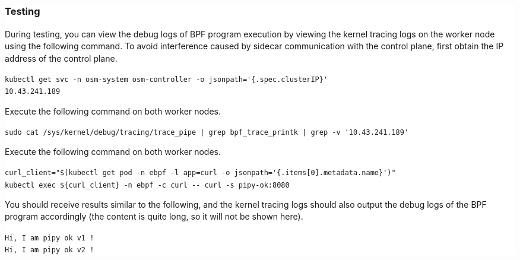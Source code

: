 ```bash
```

### Testing

During testing, you can view the debug logs of BPF program execution by viewing the kernel tracing logs on the worker node using the following command. To avoid interference caused by sidecar communication with the control plane, first obtain the IP address of the control plane.

```shell
kubectl get svc -n osm-system osm-controller -o jsonpath='{.spec.clusterIP}'
10.43.241.189
```

Execute the following command on both worker nodes.

```shell
sudo cat /sys/kernel/debug/tracing/trace_pipe | grep bpf_trace_printk | grep -v '10.43.241.189'
```

Execute the following command on both worker nodes.

```shell
curl_client="$(kubectl get pod -n ebpf -l app=curl -o jsonpath='{.items[0].metadata.name}')"
kubectl exec ${curl_client} -n ebpf -c curl -- curl -s pipy-ok:8080
```

You should receive results similar to the following, and the kernel tracing logs should also output the debug logs of the BPF program accordingly (the content is quite long, so it will not be shown here).

```shell
Hi, I am pipy ok v1 !
Hi, I am pipy ok v2 !
```